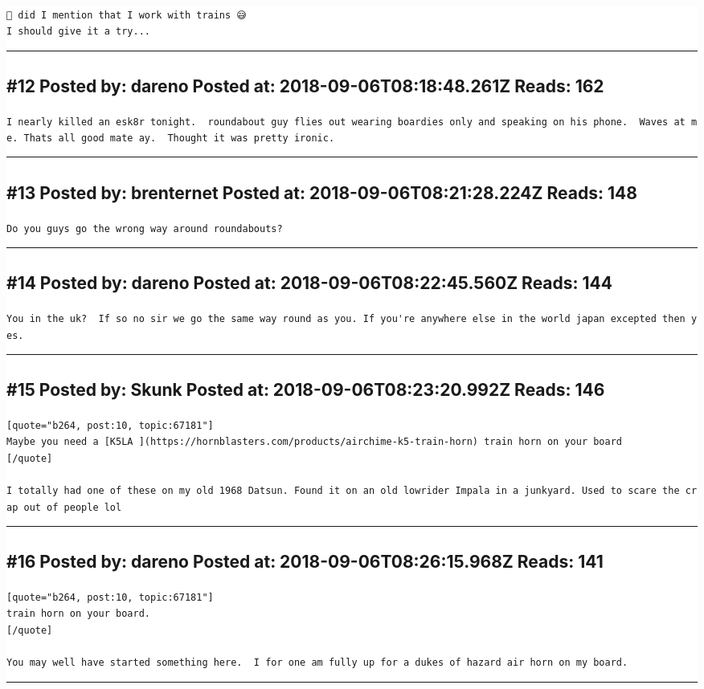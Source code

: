 ```
🤔 did I mention that I work with trains 😅
I should give it a try...
```

---
## \#12 Posted by: dareno Posted at: 2018-09-06T08:18:48.261Z Reads: 162

```
I nearly killed an esk8r tonight.  roundabout guy flies out wearing boardies only and speaking on his phone.  Waves at me. Thats all good mate ay.  Thought it was pretty ironic.
```

---
## \#13 Posted by: brenternet Posted at: 2018-09-06T08:21:28.224Z Reads: 148

```
Do you guys go the wrong way around roundabouts?
```

---
## \#14 Posted by: dareno Posted at: 2018-09-06T08:22:45.560Z Reads: 144

```
You in the uk?  If so no sir we go the same way round as you. If you're anywhere else in the world japan excepted then yes.
```

---
## \#15 Posted by: Skunk Posted at: 2018-09-06T08:23:20.992Z Reads: 146

```
[quote="b264, post:10, topic:67181"]
Maybe you need a [K5LA ](https://hornblasters.com/products/airchime-k5-train-horn) train horn on your board
[/quote]

I totally had one of these on my old 1968 Datsun. Found it on an old lowrider Impala in a junkyard. Used to scare the crap out of people lol
```

---
## \#16 Posted by: dareno Posted at: 2018-09-06T08:26:15.968Z Reads: 141

```
[quote="b264, post:10, topic:67181"]
train horn on your board.
[/quote]

You may well have started something here.  I for one am fully up for a dukes of hazard air horn on my board.
```

---
